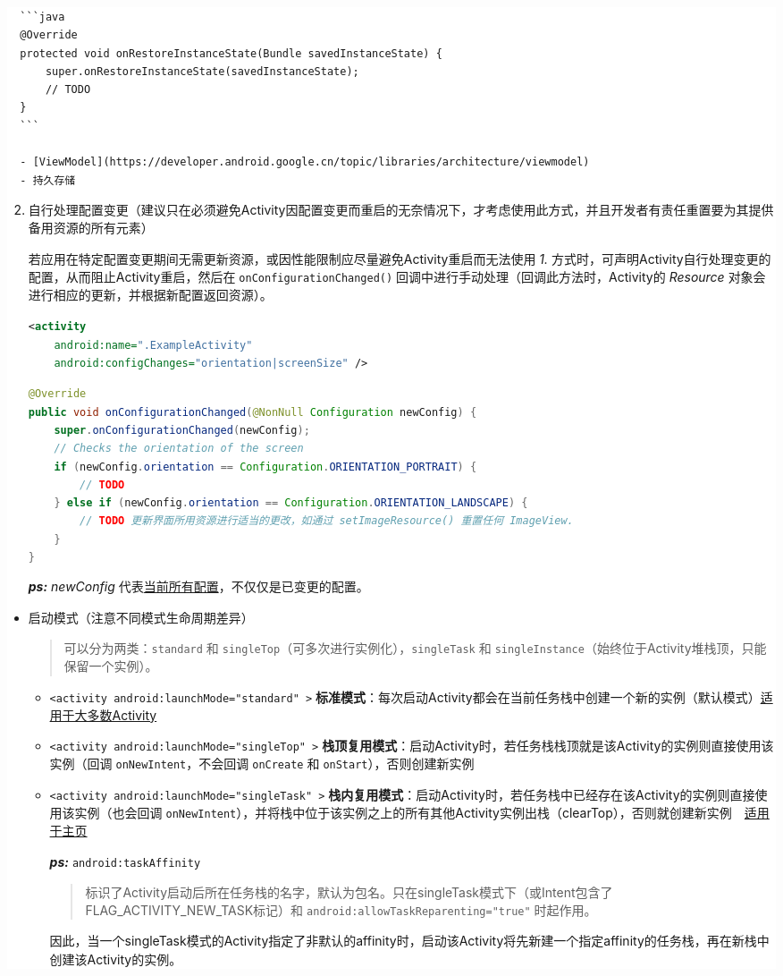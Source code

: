       ```java
      @Override
      protected void onRestoreInstanceState(Bundle savedInstanceState) {
          super.onRestoreInstanceState(savedInstanceState);
          // TODO
      }
      ```

      - [ViewModel](https://developer.android.google.cn/topic/libraries/architecture/viewmodel)
      - 持久存储

   2. 自行处理配置变更（建议只在必须避免Activity因配置变更而重启的无奈情况下，才考虑使用此方式，并且开发者有责任重置要为其提供备用资源的所有元素）

      若应用在特定配置变更期间无需更新资源，或因性能限制应尽量避免Activity重启而无法使用 *1.* 方式时，可声明Activity自行处理变更的配置，从而阻止Activity重启，然后在 `onConfigurationChanged()` 回调中进行手动处理（回调此方法时，Activity的 *Resource* 对象会进行相应的更新，并根据新配置返回资源）。

      ```xml
      <activity
          android:name=".ExampleActivity"
          android:configChanges="orientation|screenSize" />
      ```

      ```java
      @Override
      public void onConfigurationChanged(@NonNull Configuration newConfig) {
          super.onConfigurationChanged(newConfig);
          // Checks the orientation of the screen
          if (newConfig.orientation == Configuration.ORIENTATION_PORTRAIT) {
              // TODO
          } else if (newConfig.orientation == Configuration.ORIENTATION_LANDSCAPE) {
              // TODO 更新界面所用资源进行适当的更改，如通过 setImageResource() 重置任何 ImageView.
          }
      }
      ```

      ***ps:*** *newConfig* 代表<u>当前所有配置</u>，不仅仅是已变更的配置。

- 启动模式（注意不同模式生命周期差异）

   >可以分为两类：`standard` 和 `singleTop`（可多次进行实例化），`singleTask` 和 `singleInstance`（始终位于Activity堆栈顶，只能保留一个实例）。

   - `<activity android:launchMode="standard" >` **标准模式**：每次启动Activity都会在当前任务栈中创建一个新的实例（默认模式）<u>适用于大多数Activity</u>

   - `<activity android:launchMode="singleTop" >` **栈顶复用模式**：启动Activity时，若任务栈栈顶就是该Activity的实例则直接使用该实例（回调 `onNewIntent`，不会回调 `onCreate` 和 `onStart`），否则创建新实例

   - `<activity android:launchMode="singleTask" >` **栈内复用模式**：启动Activity时，若任务栈中已经存在该Activity的实例则直接使用该实例（也会回调 `onNewIntent`），并将栈中位于该实例之上的所有其他Activity实例出栈（clearTop），否则就创建新实例　<u>适用于主页</u>

     **_ps:_** `android:taskAffinity`

     > 标识了Activity启动后所在任务栈的名字，默认为包名。只在singleTask模式下（或Intent包含了FLAG_ACTIVITY_NEW_TASK标记）和 `android:allowTaskReparenting="true"` 时起作用。

     因此，当一个singleTask模式的Activity指定了非默认的affinity时，启动该Activity将先新建一个指定affinity的任务栈，再在新栈中创建该Activity的实例。
